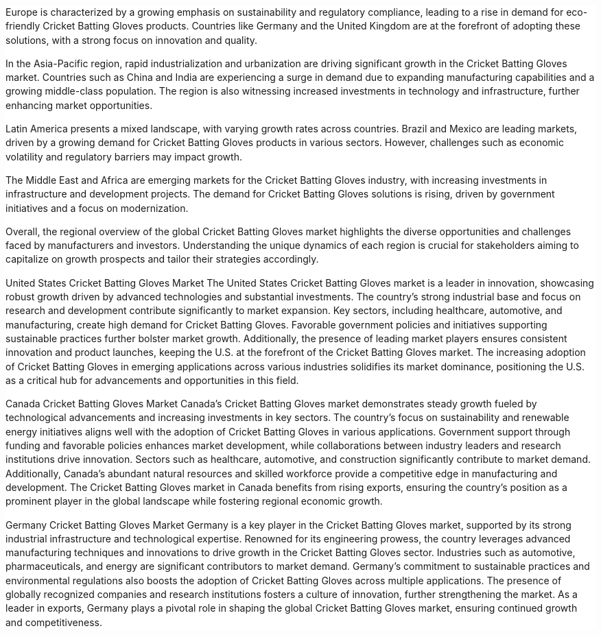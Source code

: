 Europe is characterized by a growing emphasis on sustainability and regulatory compliance, leading to a rise in demand for eco-friendly Cricket Batting Gloves products. Countries like Germany and the United Kingdom are at the forefront of adopting these solutions, with a strong focus on innovation and quality.

In the Asia-Pacific region, rapid industrialization and urbanization are driving significant growth in the Cricket Batting Gloves market. Countries such as China and India are experiencing a surge in demand due to expanding manufacturing capabilities and a growing middle-class population. The region is also witnessing increased investments in technology and infrastructure, further enhancing market opportunities.

Latin America presents a mixed landscape, with varying growth rates across countries. Brazil and Mexico are leading markets, driven by a growing demand for Cricket Batting Gloves products in various sectors. However, challenges such as economic volatility and regulatory barriers may impact growth.

The Middle East and Africa are emerging markets for the Cricket Batting Gloves industry, with increasing investments in infrastructure and development projects. The demand for Cricket Batting Gloves solutions is rising, driven by government initiatives and a focus on modernization.

Overall, the regional overview of the global Cricket Batting Gloves market highlights the diverse opportunities and challenges faced by manufacturers and investors. Understanding the unique dynamics of each region is crucial for stakeholders aiming to capitalize on growth prospects and tailor their strategies accordingly.

United States Cricket Batting Gloves Market
The United States Cricket Batting Gloves market is a leader in innovation, showcasing robust growth driven by advanced technologies and substantial investments. The country’s strong industrial base and focus on research and development contribute significantly to market expansion. Key sectors, including healthcare, automotive, and manufacturing, create high demand for Cricket Batting Gloves. Favorable government policies and initiatives supporting sustainable practices further bolster market growth. Additionally, the presence of leading market players ensures consistent innovation and product launches, keeping the U.S. at the forefront of the Cricket Batting Gloves market. The increasing adoption of Cricket Batting Gloves in emerging applications across various industries solidifies its market dominance, positioning the U.S. as a critical hub for advancements and opportunities in this field.

Canada Cricket Batting Gloves Market
Canada’s Cricket Batting Gloves market demonstrates steady growth fueled by technological advancements and increasing investments in key sectors. The country’s focus on sustainability and renewable energy initiatives aligns well with the adoption of Cricket Batting Gloves in various applications. Government support through funding and favorable policies enhances market development, while collaborations between industry leaders and research institutions drive innovation. Sectors such as healthcare, automotive, and construction significantly contribute to market demand. Additionally, Canada’s abundant natural resources and skilled workforce provide a competitive edge in manufacturing and development. The Cricket Batting Gloves market in Canada benefits from rising exports, ensuring the country’s position as a prominent player in the global landscape while fostering regional economic growth.

Germany Cricket Batting Gloves Market
Germany is a key player in the Cricket Batting Gloves market, supported by its strong industrial infrastructure and technological expertise. Renowned for its engineering prowess, the country leverages advanced manufacturing techniques and innovations to drive growth in the Cricket Batting Gloves sector. Industries such as automotive, pharmaceuticals, and energy are significant contributors to market demand. Germany’s commitment to sustainable practices and environmental regulations also boosts the adoption of Cricket Batting Gloves across multiple applications. The presence of globally recognized companies and research institutions fosters a culture of innovation, further strengthening the market. As a leader in exports, Germany plays a pivotal role in shaping the global Cricket Batting Gloves market, ensuring continued growth and competitiveness.
